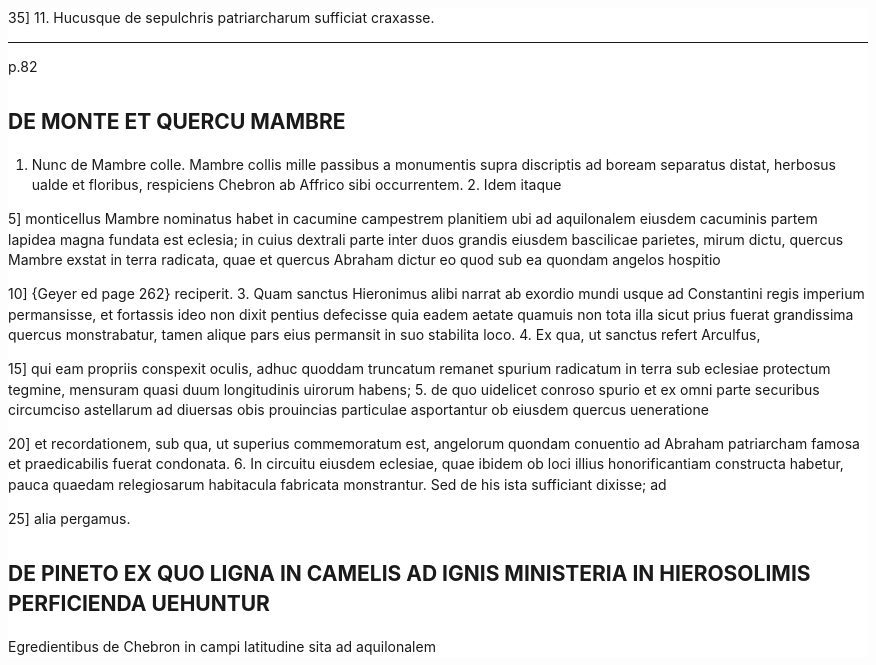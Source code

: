 35] 
11. Hucusque de sepulchris patriarcharum sufficiat craxasse.




---

p.82


DE MONTE ET QUERCU MAMBRE
-------------------------


1. Nunc de Mambre colle. Mambre collis mille passibus a monumentis 
supra discriptis ad boream separatus distat, herbosus ualde et
floribus, respiciens Chebron ab Affrico sibi occurrentem. 2. Idem itaque
  
5] 
monticellus Mambre nominatus habet in cacumine campestrem planitiem
ubi ad aquilonalem eiusdem cacuminis partem lapidea magna fundata
est eclesia; in cuius dextrali parte inter duos grandis eiusdem bascilicae
parietes, mirum dictu, quercus Mambre exstat in terra radicata, quae
et quercus Abraham dictur eo quod sub ea quondam angelos hospitio
  
10] {Geyer ed page 262}
reciperit. 3. Quam sanctus Hieronimus alibi narrat ab exordio mundi
usque ad Constantini regis imperium permansisse, et fortassis ideo non
dixit pentius defecisse quia eadem aetate quamuis non tota illa sicut
prius fuerat grandissima quercus monstrabatur, tamen alique pars eius
permansit in suo stabilita loco. 4. Ex qua, ut sanctus refert Arculfus,
  
15] 
qui eam propriis conspexit oculis, adhuc quoddam truncatum remanet
spurium radicatum in terra sub eclesiae protectum tegmine, mensuram
quasi duum longitudinis uirorum habens; 5. de quo uidelicet conroso
spurio et ex omni parte securibus circumciso astellarum ad diuersas
obis prouincias particulae asportantur ob eiusdem quercus ueneratione
  
20] 
et recordationem, sub qua, ut superius commemoratum est, angelorum
quondam conuentio ad Abraham patriarcham famosa et praedicabilis
fuerat condonata. 6. In circuitu eiusdem eclesiae, quae ibidem ob loci
illius honorificantiam constructa habetur, pauca quaedam relegiosarum
habitacula fabricata monstrantur. Sed de his ista sufficiant dixisse; ad
  
25] 
alia pergamus.


DE PINETO EX QUO LIGNA IN CAMELIS AD IGNIS 
MINISTERIA IN HIEROSOLIMIS PERFICIENDA 
UEHUNTUR
--------------------------------------------------------------------------------------------


Egredientibus de Chebron in campi latitudine sita ad aquilonalem
  